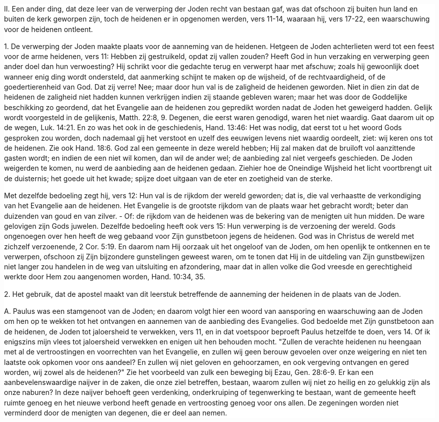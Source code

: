 II. Een ander ding, dat deze leer van de verwerping der Joden recht van bestaan gaf, was dat ofschoon zij buiten hun land en buiten de kerk geworpen zijn, toch de heidenen er in opgenomen werden, vers 11-14, waaraan hij, vers 17-22, een waarschuwing voor de heidenen ontleent. 

1\. De verwerping der Joden maakte plaats voor de aanneming van de heidenen. Hetgeen de Joden achterlieten werd tot een feest voor de arme heidenen, vers 11: Hebben zij gestruikeld, opdat zij vallen zouden? Heeft God in hun verzaking en verwerping geen ander doel dan hun verwoesting? Hij schrikt voor die gedachte terug en verwerpt haar met afschuw; zoals hij gewoonlijk doet wanneer enig ding wordt ondersteld, dat aanmerking schijnt te maken op de wijsheid, of de rechtvaardigheid, of de goedertierenheid van God. Dat zij verre! Nee; maar door hun val is de zaligheid de heidenen geworden. Niet in dien zin dat de heidenen de zaligheid niet hadden kunnen verkrijgen indien zij staande gebleven waren; maar het was door de Goddelijke beschikking zo geordend, dat het Evangelie aan de heidenen zou gepredikt worden nadat de Joden het geweigerd hadden. Gelijk wordt voorgesteld in de gelijkenis, Matth. 22:8, 9. Degenen, die eerst waren genodigd, waren het niet waardig. Gaat daarom uit op de wegen, Luk. 14:21. En zo was het ook in de geschiedenis, Hand. 13:46: Het was nodig, dat eerst tot u het woord Gods gesproken zou worden, doch nademaal gij het verstoot en uzelf des eeuwigen levens niet waardig oordeelt, ziet: wij keren ons tot de heidenen. Zie ook Hand. 18:6. God zal een gemeente in deze wereld hebben; Hij zal maken dat de bruiloft vol aanzittende gasten wordt; en indien de een niet wil komen, dan wil de ander wel; de aanbieding zal niet vergeefs geschieden. De Joden weigerden te komen, nu werd de aanbieding aan de heidenen gedaan. Ziehier hoe de Oneindige Wijsheid het licht voortbrengt uit de duisternis; het goede uit het kwade; spijze doet uitgaan van de eter en zoetigheid van de sterke. 

Met dezelfde bedoeling zegt hij, vers 12: Hun val is de rijkdom der wereld geworden; dat is, die val verhaastte de verkondiging van het Evangelie aan de heidenen. Het Evangelie is de grootste rijkdom van de plaats waar het gebracht wordt; beter dan duizenden van goud en van zilver. - Of: de rijkdom van de heidenen was de bekering van de menigten uit hun midden. De ware gelovigen zijn Gods juwelen. 
Dezelfde bedoeling heeft ook vers 15: Hun verwerping is de verzoening der wereld. Gods ongenoegen over hen heeft de weg gebaand voor Zijn gunstbetoon jegens de heidenen. God was in Christus de wereld met zichzelf verzoenende, 2 Cor. 5:19. En daarom nam Hij oorzaak uit het ongeloof van de Joden, om hen openlijk te ontkennen en te verwerpen, ofschoon zij Zijn bijzondere gunstelingen geweest waren, om te tonen dat Hij in de uitdeling van Zijn gunstbewijzen niet langer zou handelen in de weg van uitsluiting en afzondering, maar dat in allen volke die God vreesde en gerechtigheid werkte door Hem zou aangenomen worden, Hand. 10:34, 35.

2\. Het gebruik, dat de apostel maakt van dit leerstuk betreffende de aanneming der heidenen in de plaats van de Joden. 

A. Paulus was een stamgenoot van de Joden; en daarom volgt hier een woord van aansporing en waarschuwing aan de Joden om hen op te wekken tot het ontvangen en aannemen van de aanbieding des Evangelies. God bedoelde met Zijn gunstbetoon aan de heidenen, de Joden tot jaloersheid te verwekken, vers 11, en in dat voetspoor beproeft Paulus hetzelfde te doen, vers 14. Of ik enigszins mijn vlees tot jaloersheid verwekken en enigen uit hen behouden mocht. "Zullen de verachte heidenen nu heengaan met al de vertroostingen en voorrechten van het Evangelie, en zullen wij geen berouw gevoelen over onze weigering en niet ten laatste ook opkomen voor ons aandeel? En zullen wij niet geloven en gehoorzamen, en ook vergeving ontvangen en gered worden, wij zowel als de heidenen?" Zie het voorbeeld van zulk een beweging bij Ezau, Gen. 28:6-9. Er kan een aanbevelenswaardige naijver in de zaken, die onze ziel betreffen, bestaan, waarom zullen wij niet zo heilig en zo gelukkig zijn als onze naburen? In deze naijver behoeft geen verdenking, onderkruiping of tegenwerking te bestaan, want de gemeente heeft ruimte genoeg en het nieuwe verbond heeft genade en vertroosting genoeg voor ons allen. De zegeningen worden niet verminderd door de menigten van degenen, die er deel aan nemen. 
